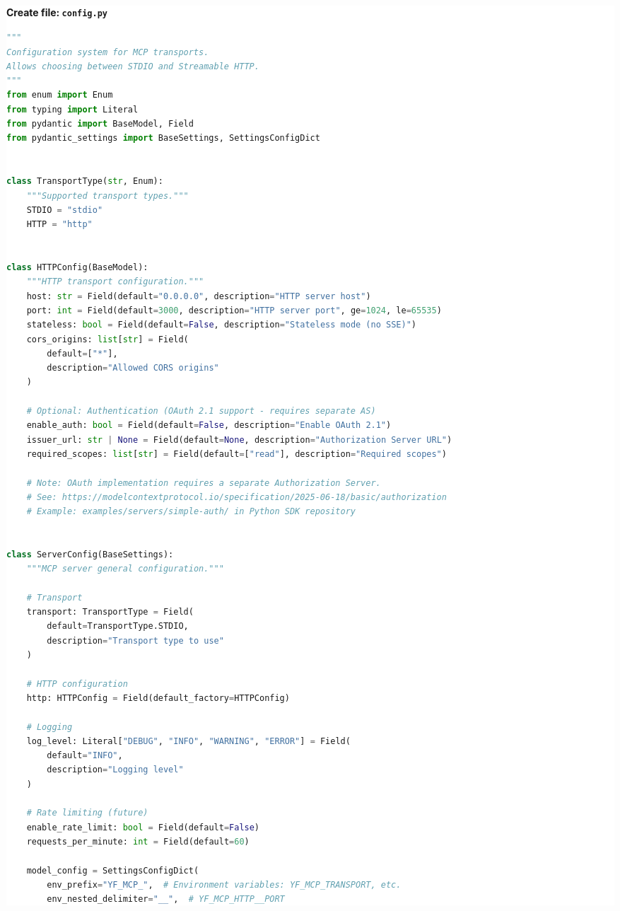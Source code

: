 **Create file: `config.py`**

```python
"""
Configuration system for MCP transports.
Allows choosing between STDIO and Streamable HTTP.
"""
from enum import Enum
from typing import Literal
from pydantic import BaseModel, Field
from pydantic_settings import BaseSettings, SettingsConfigDict


class TransportType(str, Enum):
    """Supported transport types."""
    STDIO = "stdio"
    HTTP = "http"


class HTTPConfig(BaseModel):
    """HTTP transport configuration."""
    host: str = Field(default="0.0.0.0", description="HTTP server host")
    port: int = Field(default=3000, description="HTTP server port", ge=1024, le=65535)
    stateless: bool = Field(default=False, description="Stateless mode (no SSE)")
    cors_origins: list[str] = Field(
        default=["*"],
        description="Allowed CORS origins"
    )

    # Optional: Authentication (OAuth 2.1 support - requires separate AS)
    enable_auth: bool = Field(default=False, description="Enable OAuth 2.1")
    issuer_url: str | None = Field(default=None, description="Authorization Server URL")
    required_scopes: list[str] = Field(default=["read"], description="Required scopes")
    
    # Note: OAuth implementation requires a separate Authorization Server.
    # See: https://modelcontextprotocol.io/specification/2025-06-18/basic/authorization
    # Example: examples/servers/simple-auth/ in Python SDK repository


class ServerConfig(BaseSettings):
    """MCP server general configuration."""

    # Transport
    transport: TransportType = Field(
        default=TransportType.STDIO,
        description="Transport type to use"
    )

    # HTTP configuration
    http: HTTPConfig = Field(default_factory=HTTPConfig)

    # Logging
    log_level: Literal["DEBUG", "INFO", "WARNING", "ERROR"] = Field(
        default="INFO",
        description="Logging level"
    )

    # Rate limiting (future)
    enable_rate_limit: bool = Field(default=False)
    requests_per_minute: int = Field(default=60)

    model_config = SettingsConfigDict(
        env_prefix="YF_MCP_",  # Environment variables: YF_MCP_TRANSPORT, etc.
        env_nested_delimiter="__",  # YF_MCP_HTTP__PORT
```